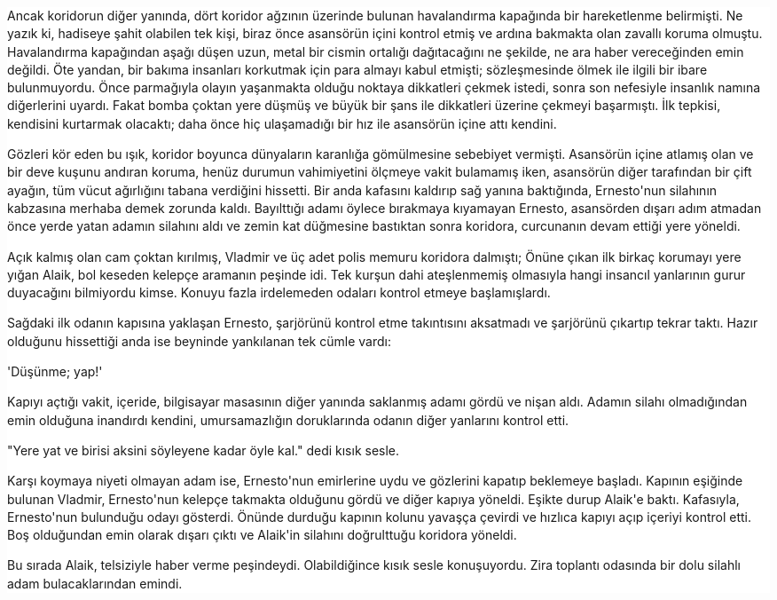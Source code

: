 Ancak koridorun diğer yanında, dört koridor ağzının üzerinde bulunan
havalandırma kapağında bir hareketlenme belirmişti. Ne yazık ki,
hadiseye şahit olabilen tek kişi, biraz önce asansörün içini kontrol
etmiş ve ardına bakmakta olan zavallı koruma olmuştu. Havalandırma
kapağından aşağı düşen uzun, metal bir cismin ortalığı dağıtacağını ne
şekilde, ne ara haber vereceğinden emin değildi. Öte yandan, bir bakıma
insanları korkutmak için para almayı kabul etmişti; sözleşmesinde ölmek
ile ilgili bir ibare bulunmuyordu. Önce parmağıyla olayın yaşanmakta
olduğu noktaya dikkatleri çekmek istedi, sonra son nefesiyle insanlık
namına diğerlerini uyardı. Fakat bomba çoktan yere düşmüş ve büyük bir
şans ile dikkatleri üzerine çekmeyi başarmıştı. İlk tepkisi, kendisini
kurtarmak olacaktı; daha önce hiç ulaşamadığı bir hız ile asansörün
içine attı kendini.

Gözleri kör eden bu ışık, koridor boyunca dünyaların karanlığa
gömülmesine sebebiyet vermişti. Asansörün içine atlamış olan ve bir deve
kuşunu andıran koruma, henüz durumun vahimiyetini ölçmeye vakit
bulamamış iken, asansörün diğer tarafından bir çift ayağın, tüm vücut
ağırlığını tabana verdiğini hissetti. Bir anda kafasını kaldırıp sağ
yanına baktığında, Ernesto\'nun silahının kabzasına merhaba demek
zorunda kaldı. Bayılttığı adamı öylece bırakmaya kıyamayan Ernesto,
asansörden dışarı adım atmadan önce yerde yatan adamın silahını aldı ve
zemin kat düğmesine bastıktan sonra koridora, curcunanın devam ettiği
yere yöneldi.

Açık kalmış olan cam çoktan kırılmış, Vladmir ve üç adet polis memuru
koridora dalmıştı; Önüne çıkan ilk birkaç korumayı yere yığan Alaik, bol
keseden kelepçe aramanın peşinde idi. Tek kurşun dahi ateşlenmemiş
olmasıyla hangi insancıl yanlarının gurur duyacağını bilmiyordu kimse.
Konuyu fazla irdelemeden odaları kontrol etmeye başlamışlardı.

Sağdaki ilk odanın kapısına yaklaşan Ernesto, şarjörünü kontrol etme
takıntısını aksatmadı ve şarjörünü çıkartıp tekrar taktı. Hazır olduğunu
hissettiği anda ise beyninde yankılanan tek cümle vardı:

\'Düşünme; yap!\'

Kapıyı açtığı vakit, içeride, bilgisayar masasının diğer yanında
saklanmış adamı gördü ve nişan aldı. Adamın silahı olmadığından emin
olduğuna inandırdı kendini, umursamazlığın doruklarında odanın diğer
yanlarını kontrol etti.

"Yere yat ve birisi aksini söyleyene kadar öyle kal." dedi kısık sesle.

Karşı koymaya niyeti olmayan adam ise, Ernesto\'nun emirlerine uydu ve
gözlerini kapatıp beklemeye başladı. Kapının eşiğinde bulunan Vladmir,
Ernesto\'nun kelepçe takmakta olduğunu gördü ve diğer kapıya yöneldi.
Eşikte durup Alaik\'e baktı. Kafasıyla, Ernesto\'nun bulunduğu odayı
gösterdi. Önünde durduğu kapının kolunu yavaşça çevirdi ve hızlıca
kapıyı açıp içeriyi kontrol etti. Boş olduğundan emin olarak dışarı
çıktı ve Alaik\'in silahını doğrulttuğu koridora yöneldi.

Bu sırada Alaik, telsiziyle haber verme peşindeydi. Olabildiğince kısık
sesle konuşuyordu. Zira toplantı odasında bir dolu silahlı adam
bulacaklarından emindi.

